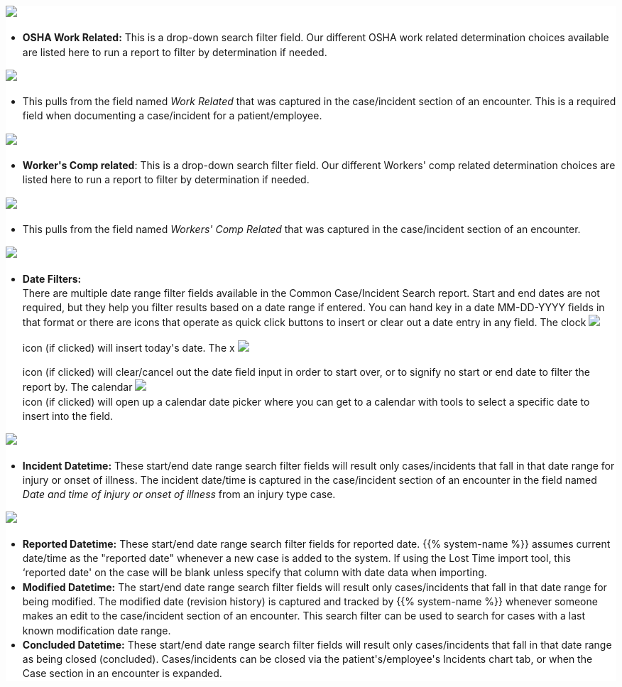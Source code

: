 ![](../common-case-search-report.assets/d99c366385cd7fd8fe69280dfd141642.png)  

* <strong>OSHA Work Related:</strong> This is a drop-down search filter field. Our different OSHA work related determination choices available are listed here to run a report to filter by determination if needed.
  
![](../common-case-search-report.assets/5e6c6edb70a5af192cdc30550dc43e40.png)  

* This pulls from the field named <em>Work Related</em> that was captured in the case/incident section of an encounter. This is a required field when documenting a case/incident for a patient/employee.
  
![](../common-case-search-report.assets/69a89206c0e0fbf19f7df2037e313aec.png)  

* <strong>Worker's Comp related</strong>: This is a drop-down search filter field. Our different Workers' comp related determination choices are listed here to run a report to filter by determination if needed.
  
![](../common-case-search-report.assets/ec289973063054d50574018a71c35da9.png)  

* This pulls from the field named <em>Workers' Comp Related</em> that was captured in the case/incident section of an encounter.
  
![](../common-case-search-report.assets/903901c056496140360e46bbf4ac3794.png)  

* <strong>Date Filters:</strong>  
   There are multiple date range filter fields available in the Common Case/Incident Search report. Start and end dates are not required, but they help you filter results based on a date range if entered. You can hand key in a date MM-DD-YYYY fields in that format or there are icons that operate as quick click buttons to insert or clear out a date entry in any field. The clock <img src="../common-case-search-report.assets/f6a93e2ed6c4ea10635ffd6a432e88a7.png" />  
     
  icon (if clicked) will insert today's date. The x <img src="../common-case-search-report.assets/c2f820af982cff5d332f45157322c3cc.png" />  
     
  icon (if clicked) will clear/cancel out the date field input in order to start over, or to signify no start or end date to filter the report by. The calendar <img src="../common-case-search-report.assets/92a74cf69479c9cda8314bb04f1e5bd2.png" />  
   icon (if clicked) will open up a calendar date picker where you can get to a calendar with tools to select a specific date to insert into the field.
  
![](../common-case-search-report.assets/ae57bf956e35a462dd26e2fedb135333.png)  

* <strong>Incident Datetime:</strong> These start/end date range search filter fields will result only cases/incidents that fall in that date range for injury or onset of illness. The incident date/time is captured in the case/incident section of an encounter in the field named <em>Date and time of injury or onset of illness</em> from an injury type case.
  
![](../common-case-search-report.assets/b18ff98e19e22ec85f415df44414b975.png)  

* <strong>Reported Datetime:</strong> These start/end date range search filter fields for reported date. {{% system-name %}} assumes current date/time as the "reported date" whenever a new case is added to the system. If using the Lost Time import tool, this ‘reported date' on the case will be blank unless specify that column with date data when importing.
* <strong>Modified Datetime:</strong> The start/end date range search filter fields will result only cases/incidents that fall in that date range for being modified. The modified date (revision history) is captured and tracked by {{% system-name %}} whenever someone makes an edit to the case/incident section of an encounter. This search filter can be used to search for cases with a last known modification date range.
* <strong>Concluded Datetime:</strong> These start/end date range search filter fields will result only cases/incidents that fall in that date range as being closed (concluded). Cases/incidents can be closed via the patient's/employee's Incidents chart tab, or when the Case section in an encounter is expanded.
  